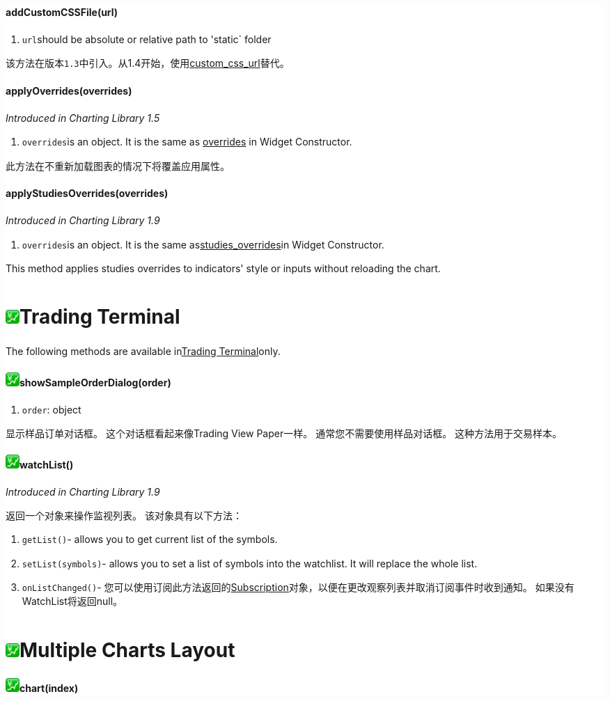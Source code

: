 #### addCustomCSSFile\(url\)

1. `url`should be absolute or relative path to 'static\` folder

该方法在版本`1.3`中引入。从1.4开始，使用[custom\_css\_url](https://github.com/tradingview/charting_library/wiki/Widget-Constructor#custom_css_url)替代。

#### applyOverrides\(overrides\)

_Introduced in Charting Library 1.5_

1. `overrides`is an object. It is the same as [overrides](https://github.com/tradingview/charting_library/wiki/Widget-Constructor#overrides) in Widget Constructor.

此方法在不重新加载图表的情况下将覆盖应用属性。

#### applyStudiesOverrides\(overrides\)

_Introduced in Charting Library 1.9_

1. `overrides`is an object. It is the same as[studies\_overrides](https://github.com/tradingview/charting_library/wiki/Widget-Constructor#studies_overrides)in Widget Constructor.

This method applies studies overrides to indicators' style or inputs without reloading the chart.

# ![](../images/trading.png)Trading Terminal

The following methods are available in[Trading Terminal](https://github.com/tradingview/charting_library/wiki/Trading-Terminal)only.

#### ![](../images/trading.png)showSampleOrderDialog\(order\)

1. `order`: object

显示样品订单对话框。 这个对话框看起来像Trading View Paper一样。 通常您不需要使用样品对话框。 这种方法用于交易样本。

#### ![](../images/trading.png)watchList\(\)

_Introduced in Charting Library 1.9_

返回一个对象来操作监视列表。 该对象具有以下方法：

1. `getList()`- allows you to get current list of the symbols.

2. `setList(symbols)`- allows you to set a list of symbols into the watchlist. It will replace the whole list.

3. `onListChanged()`- 您可以使用订阅此方法返回的[Subscription](https://github.com/tradingview/charting_library/wiki/Subscription)对象，以便在更改观察列表并取消订阅事件时收到通知。 如果没有WatchList将返回null。

# ![](../images/trading.png)Multiple Charts Layout

#### ![](../images/trading.png)chart\(index\)
